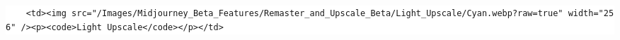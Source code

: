         <td><img src="/Images/Midjourney_Beta_Features/Remaster_and_Upscale_Beta/Light_Upscale/Cyan.webp?raw=true" width="256" /><p><code>Light Upscale</code></p></td>